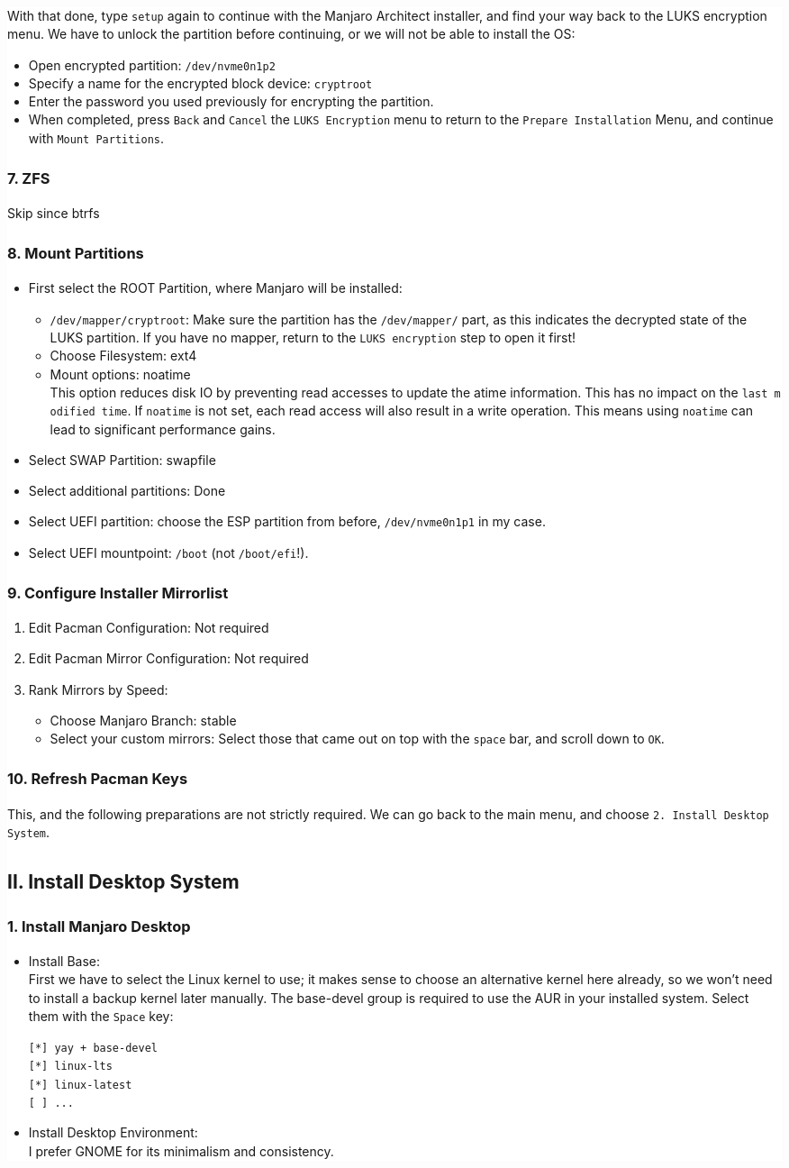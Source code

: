 With that done, type `setup` again to continue with the Manjaro Architect installer, and find your way back to the LUKS encryption menu. We have to unlock the partition before continuing, or we will not be able to install the OS:
* Open encrypted partition: `/dev/nvme0n1p2`
* Specify a name for the encrypted block device: `cryptroot`
* Enter the password you used previously for encrypting the partition. 
* When completed, press `Back` and `Cancel` the `LUKS Encryption` menu
  to return to the `Prepare Installation` Menu, and continue with
  `Mount Partitions`.

### 7. ZFS
Skip since btrfs

### 8. Mount Partitions
* First select the ROOT Partition, where Manjaro will be installed:  
  - `/dev/mapper/cryptroot`: Make sure the partition has the `/dev/mapper/` part, as this indicates the decrypted state of the LUKS partition. If you have no mapper, return to the `LUKS encryption` step to open it first!
  - Choose Filesystem: ext4
  - Mount options: noatime  
    This option reduces disk IO by preventing read accesses to update
    the atime information. This has no impact on the `last modified time`.
    If `noatime` is not set, each read access will also result in a write operation.
    This means using `noatime` can lead to significant performance gains.

* Select SWAP Partition: swapfile

* Select additional partitions: Done

* Select UEFI partition: choose the ESP partition from before, `/dev/nvme0n1p1` in my case.

* Select UEFI mountpoint: `/boot` (not `/boot/efi`!).

### 9. Configure Installer Mirrorlist
1. Edit Pacman Configuration: Not required

2. Edit Pacman Mirror Configuration: Not required

3. Rank Mirrors by Speed:
   * Choose Manjaro Branch: stable
   * Select your custom mirrors:
     Select those that came out on top with the `space` bar, and scroll down to `OK`.

### 10. Refresh Pacman Keys
This, and the following preparations are not strictly required.
We can go back to the main menu, and choose `2. Install Desktop System`.

## II. Install Desktop System
### 1. Install Manjaro Desktop
* Install Base:  
  First we have to select the Linux kernel to use;
  it makes sense to choose an alternative kernel here already,
  so we won’t need to install a backup kernel later manually.
  The base-devel group is required to use the AUR in your installed system.
  Select them with the `Space` key:  
  ```
  [*] yay + base-devel
  [*] linux-lts
  [*] linux-latest
  [ ] ...
  ```
* Install Desktop Environment:  
  I prefer GNOME for its minimalism and consistency.
